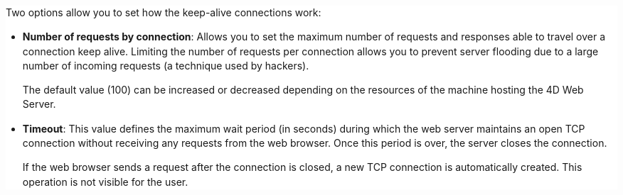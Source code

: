 Two options allow you to set how the keep-alive connections work:

*   **Number of requests by connection**: Allows you to set the maximum number of requests and responses able to travel over a connection keep alive. Limiting the number of requests per connection allows you to prevent server flooding due to a large number of incoming requests (a technique used by hackers).<p> The default value (100) can be increased or decreased depending on the resources of the machine hosting the 4D Web Server.

*   **Timeout**: This value defines the maximum wait period (in seconds) during which the web server maintains an open TCP connection without receiving any requests from the web browser. Once this period is over, the server closes the connection.<p> If the web browser sends a request after the connection is closed, a new TCP connection is automatically created. This operation is not visible for the user.

